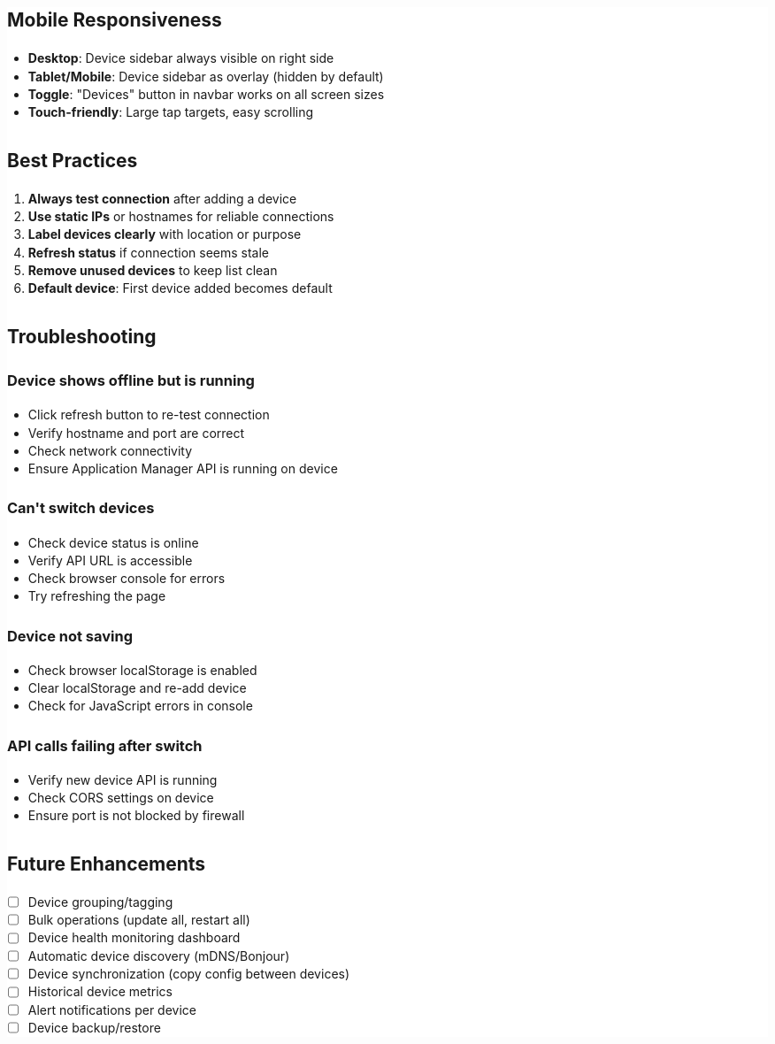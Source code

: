 ## Mobile Responsiveness

- **Desktop**: Device sidebar always visible on right side
- **Tablet/Mobile**: Device sidebar as overlay (hidden by default)
- **Toggle**: "Devices" button in navbar works on all screen sizes
- **Touch-friendly**: Large tap targets, easy scrolling

## Best Practices

1. **Always test connection** after adding a device
2. **Use static IPs** or hostnames for reliable connections
3. **Label devices clearly** with location or purpose
4. **Refresh status** if connection seems stale
5. **Remove unused devices** to keep list clean
6. **Default device**: First device added becomes default

## Troubleshooting

### Device shows offline but is running
- Click refresh button to re-test connection
- Verify hostname and port are correct
- Check network connectivity
- Ensure Application Manager API is running on device

### Can't switch devices
- Check device status is online
- Verify API URL is accessible
- Check browser console for errors
- Try refreshing the page

### Device not saving
- Check browser localStorage is enabled
- Clear localStorage and re-add device
- Check for JavaScript errors in console

### API calls failing after switch
- Verify new device API is running
- Check CORS settings on device
- Ensure port is not blocked by firewall

## Future Enhancements

- [ ] Device grouping/tagging
- [ ] Bulk operations (update all, restart all)
- [ ] Device health monitoring dashboard
- [ ] Automatic device discovery (mDNS/Bonjour)
- [ ] Device synchronization (copy config between devices)
- [ ] Historical device metrics
- [ ] Alert notifications per device
- [ ] Device backup/restore
